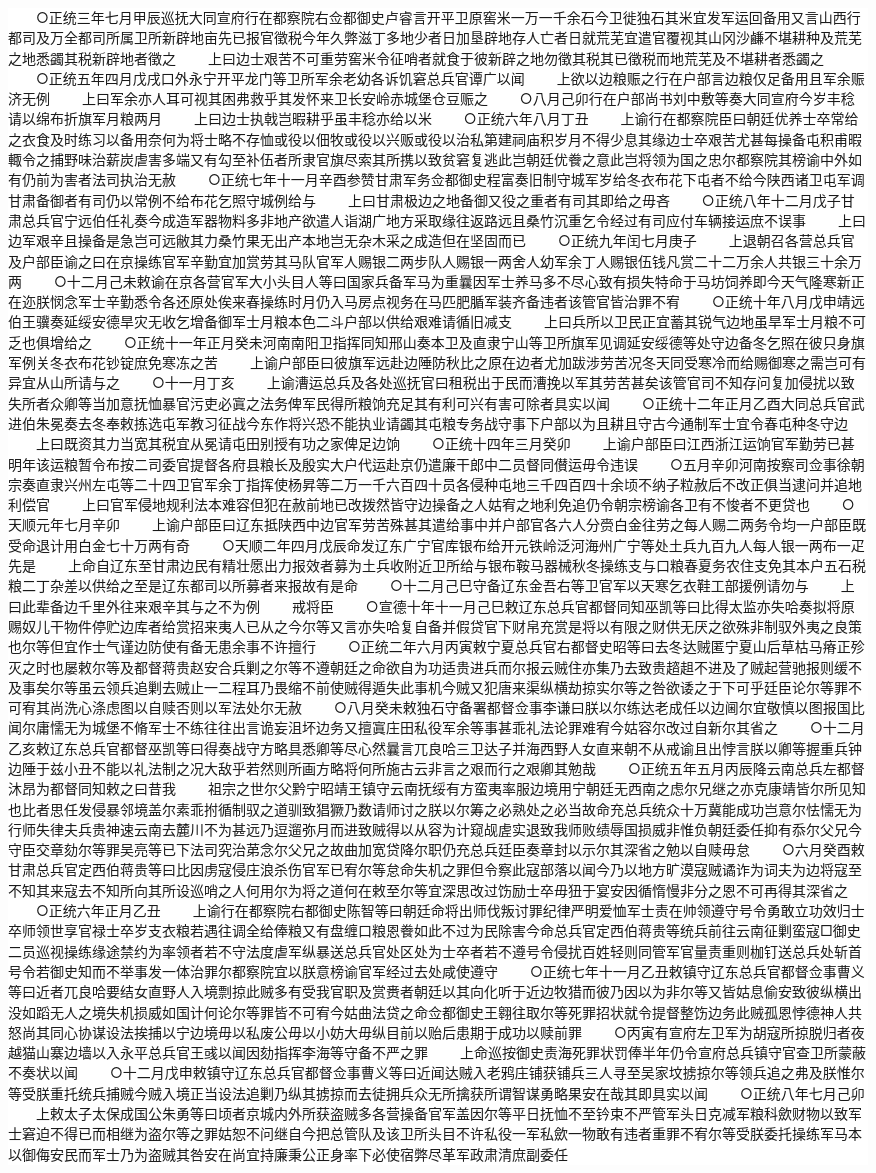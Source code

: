 　　○正统三年七月甲辰巡抚大同宣府行在都察院右佥都御史卢睿言开平卫原窖米一万一千余石今卫徙独石其米宜发军运回备用又言山西行都司及万全都司所属卫所新辟地亩先已报官徵税今年久弊滋丁多地少者日加垦辟地存人亡者日就荒芜宜遣官覆视其山冈沙鹻不堪耕种及荒芜之地悉蠲其税新辟地者徵之
　　上曰边士艰苦不可重劳窖米令征哨者就食于彼新辟之地勿徵其税其已徵税而地荒芜及不堪耕者悉蠲之
　　○正统五年四月戊戌口外永宁开平龙门等卫所军余老幼各诉饥窘总兵官谭广以闻 
　　上欲以边粮赈之行在户部言边粮仅足备用且军余赈济无例 
　　上曰军余亦人耳可视其困弗救乎其发怀来卫长安岭赤城堡仓豆赈之 
　　○八月己卯行在户部尚书刘中敷等奏大同宣府今岁丰稔请以绵布折旗军月粮两月 
　　上曰边士执戟岂暇耕乎虽丰稔亦给以米 
　　○正统六年八月丁丑 
　　上谕行在都察院臣曰朝廷优养士卒常给之衣食及时练习以备用奈何为将士略不存恤或役以佃牧或役以兴贩或役以治私第建祠庙积岁月不得少息其缘边士卒艰苦尤甚每操备屯积甫暇輙令之捕野味治薪炭虐害多端又有勾至补伍者所隶官旗尽索其所携以致贫窘复逃此岂朝廷优餋之意此岂将领为国之忠尔都察院其榜谕中外如有仍前为害者法司执治无赦
　　○正统七年十一月辛酉参赞甘肃军务佥都御史程富奏旧制守城军岁给冬衣布花下屯者不给今陕西诸卫屯军调甘肃备御者有司仍以常例不给布花乞照守城例给与
　　上曰甘肃极边之地备御又役之重者有司其即给之毋吝 
　　○正统八年十二月戊子甘肃总兵官宁远伯任礼奏今成造军器物料多非地产欲遣人诣湖广地方采取缘往返路远且桑竹沉重乞令经过有司应付车辆接运庶不误事
　　上曰边军艰辛且操备是急岂可远敝其力桑竹果无出产本地岂无杂木采之成造但在坚固而已 
　　○正统九年闰七月庚子 
　　上退朝召各营总兵官及户部臣谕之曰在京操练官军辛勤宜加赏劳其马队官军人赐银二两步队人赐银一两舍人幼军余丁人赐银伍钱凡赏二十二万余人共银三十余万两
　　○十二月己未敕谕在京各营官军大小头目人等曰国家兵备军马为重曩因军士养马多不尽心致有损失特命于马坊饲养即今天气隆寒新正在迩朕悯念军士辛勤悉令各还原处俟来春操练时月仍入马房点视务在马匹肥腯军装齐备违者该管官皆治罪不宥
　　○正统十年八月戊申靖远伯王骥奏延绥安德旱灾无收乞增备御军士月粮本色二斗户部以供给艰难请循旧减支
　　上曰兵所以卫民正宜蓄其锐气边地虽旱军士月粮不可乏也俱增给之 
　　○正统十一年正月癸未河南南阳卫指挥同知邢山奏本卫及直隶宁山等卫所旗军见调延安绥德等处守边备冬乞照在彼只身旗军例关冬衣布花钞锭庶免寒冻之苦
　　上谕户部臣曰彼旗军远赴边陲防秋比之原在边者尤加跋涉劳苦况冬天同受寒冷而给赐御寒之需岂可有异宜从山所请与之
　　○十一月丁亥 
　　上谕漕运总兵及各处巡抚官曰租税出于民而漕挽以军其劳苦甚矣该管官司不知存问复加侵扰以致失所者众卿等当加意抚恤暴官污吏必寘之法务俾军民得所粮饷充足其有利可兴有害可除者具实以闻
　　○正统十二年正月乙酉大同总兵官武进伯朱冕奏去冬奉敕拣选屯军教习征战今东作将兴恐不能执业请蠲其屯粮专务战守事下户部以为且耕且守古今通制军士宜令春屯种冬守边
　　上曰既资其力当宽其税宜从冕请屯田别授有功之家俾足边饷 
　　○正统十四年三月癸卯 
　　上谕户部臣曰江西浙江运饷官军勤劳已甚明年该运粮暂令布按二司委官提督各府县粮长及殷实大户代运赴京仍遣廉干郎中二员督同儧运毋令违误
　　○五月辛卯河南按察司佥事徐朝宗奏直隶兴州左屯等二十四卫官军余丁指挥使杨昇等二万一千六百四十员各侵种屯地三千四百四十余顷不纳子粒赦后不改正俱当逮问并追地利偿官
　　上曰官军侵地规利法本难容但犯在赦前地已改拨然皆守边操备之人姑宥之地利免追仍令朝宗榜谕各卫有不悛者不更贷也
　　○天顺元年七月辛卯 
　　上谕户部臣曰辽东抵陕西中边官军劳苦殊甚其遣给事中并户部官各六人分赍白金往劳之每人赐二两务令均一户部臣既受命退计用白金七十万两有奇
　　○天顺二年四月戊辰命发辽东广宁官库银布给开元铁岭泛河海州广宁等处土兵九百九人每人银一两布一疋先是
　　上命自辽东至甘肃边民有精壮愿出力报效者募为土兵收附近卫所给与银布鞍马器械秋冬操练支与口粮春夏务农住支免其本户五石税粮二丁杂差以供给之至是辽东都司以所募者来报故有是命
　　○十二月己巳守备辽东金吾右等卫官军以天寒乞衣鞋工部援例请勿与 
　　上曰此辈备边千里外往来艰辛其与之不为例 
　　戒将臣 
　　○宣德十年十一月己巳敕辽东总兵官都督同知巫凯等曰比得太监亦失哈奏拟将原赐奴儿干物件停贮边库者给赏招来夷人已从之今尔等又言亦失哈复自备并假贷官下财帛充赏是将以有限之财供无厌之欲殊非制驭外夷之良策也尔等但宜作士气谨边防使有备无患余事不许擅行
　　○正统二年六月丙寅敕宁夏总兵官右都督史昭等曰去冬达贼匿宁夏山后草枯马瘠正殄灭之时也屡敕尔等及都督蒋贵赵安合兵剿之尔等不遵朝廷之命欲自为功适贵进兵而尔报云贼住亦集乃去致贵趦趄不进及了贼起营驰报则缓不及事矣尔等虽云领兵追剿去贼止一二程耳乃畏缩不前使贼得遁失此事机今贼又犯唐来渠纵横劫掠实尔等之咎欲诿之于下可乎廷臣论尔等罪不可宥其尚洗心涤虑图以自赎否则以军法处尔无赦
　　○八月癸未敕独石守备署都督佥事李谦曰朕以尔练达老成任以边阃尔宜敬慎以图报国比闻尔庸懦无为城堡不脩军士不练往往出言诡妄沮坏边务又擅寘庄田私役军余等事甚乖礼法论罪难宥今姑容尔改过自新尔其省之
　　○十二月乙亥敕辽东总兵官都督巫凯等曰得奏战守方略具悉卿等尽心然曩言兀良哈三卫达子并海西野人女直来朝不从戒谕且出悖言朕以卿等握重兵钟边陲于兹小丑不能以礼法制之况大敌乎若然则所画方略将何所施古云非言之艰而行之艰卿其勉哉
　　○正统五年五月丙辰降云南总兵左都督沐昂为都督同知敕之曰昔我 
　　祖宗之世尔父黔宁昭靖王镇守云南抚绥有方蛮夷率服边境用宁朝廷无西南之虑尔兄继之亦克康靖皆尔所见知也比者思任发侵暴邻境盖尔素乖拊循制驭之道驯致猖獗乃数请师讨之朕以尔筹之必熟处之必当故命充总兵统众十万冀能成功岂意尔怯懦无为行师失律夫兵贵神速云南去麓川不为甚远乃逗遛弥月而进致贼得以从容为计窥觇虗实退致我师败绩辱国损威非惟负朝廷委任抑有忝尔父兄今守臣交章劾尔等罪吴亮等已下法司究治苐念尔父兄之故曲加宽贷降尔职仍充总兵廷臣奏章封以示尔其深省之勉以自赎毋怠
　　○六月癸酉敕甘肃总兵官定西伯蒋贵等曰比因虏寇侵庄浪杀伤官军已宥尔等怠命失机之罪但令察此寇部落以闻今乃以地方旷漠寇贼谲诈为词夫为边将寇至不知其来寇去不知所向其所设巡哨之人何用尔为将之道何在敕至尔等宜深思改过饬励士卒毋狃于宴安因循惰慢非分之恩不可再得其深省之
　　○正统六年正月乙丑 
　　上谕行在都察院右都御史陈智等曰朝廷命将出师伐叛讨罪纪律严明爱恤军士责在帅领遵守号令勇敢立功效归士卒师领世享官禄士卒岁支衣粮若遇往调全给俸粮又有盘缠口粮恩餋如此不过为民除害今命总兵官定西伯蒋贵等统兵前往云南征剿蛮寇□御史二员巡视操练缘途禁约为率领者若不守法度虐军纵暴送总兵官处区处为士卒者若不遵号令侵扰百姓轻则同管军官量责重则枷钉送总兵处斩首号令若御史知而不举事发一体治罪尔都察院宜以朕意榜谕官军经过去处咸使遵守
　　○正统七年十一月乙丑敕镇守辽东总兵官都督佥事曹义等曰近者兀良哈要结女直野人入境剽掠此贼多有受我官职及赏赉者朝廷以其向化听于近边牧猎而彼乃因以为非尔等又皆姑息偷安致彼纵横出没如蹈无人之境失机损威如国计何论尔等罪皆不可宥今姑曲法贷之命佥都御史王翱往取尔等死罪招状就令提督整饬边务此贼孤恩悖德神人共怒尚其同心协谋设法挨捕以宁边境毋以私废公毋以小妨大毋纵目前以贻后患期于成功以赎前罪
　　○丙寅有宣府左卫军为胡寇所掠脱归者夜越猫山寨边墙以入永平总兵官王彧以闻因劾指挥李海等守备不严之罪
　　上命巡按御史责海死罪状罚俸半年仍令宣府总兵镇守官查卫所蒙蔽不奏状以闻 
　　○十二月戊申敕镇守辽东总兵官都督佥事曹义等曰近闻达贼入老鸦庄铺获铺兵三人寻至吴家坟掳掠尔等领兵追之弗及朕惟尔等受朕重托统兵捕贼今贼入境正当设法追剿乃纵其掳掠而去徒拥兵众无所擒获所谓智谋勇略果安在哉其即具实以闻
　　○正统八年七月己卯 
　　上敕太子太保成国公朱勇等曰顷者京城内外所获盗贼多各营操备官军盖因尔等平日抚恤不至钤束不严管军头日克减军粮科歛财物以致军士窘迫不得已而相继为盗尔等之罪姑恕不问继自今把总管队及该卫所头目不许私役一军私歛一物敢有违者重罪不宥尔等受朕委托操练军马本以御侮安民而军士乃为盗贼其咎安在尚宜持廉秉公正身率下必使宿弊尽革军政肃清庶副委任